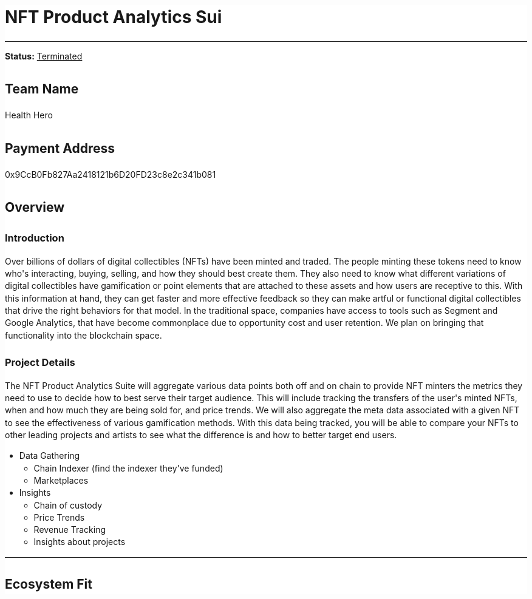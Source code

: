 # NFT Product Analytics Sui

---

**Status:** [Terminated](https://github.com/w3f/Grants-Program/pull/675#issuecomment-961422841)

## Team Name

Health Hero

## Payment Address

0x9CcB0Fb827Aa2418121b6D20FD23c8e2c341b081

## Overview

### Introduction

Over billions of dollars of digital collectibles (NFTs) have been minted and traded. The people minting these tokens need to know who's interacting, buying, selling, and how they should best create them. They also need to know what different variations of digital collectibles have gamification or point elements that are attached to these assets and how users are receptive to this. With this information at hand, they can get faster and more effective feedback so they can make artful or functional digital collectibles that drive the right behaviors for that model. In the traditional space, companies have access to tools such as Segment and Google Analytics, that have become commonplace due to opportunity cost and user retention. We plan on bringing that functionality into the blockchain space.

### Project Details

The NFT Product Analytics Suite will aggregate various data points both off and on chain to provide NFT minters the metrics they need to use to decide how to best serve their target audience. This will include tracking the transfers of the user's minted NFTs, when and how much they are being sold for, and price trends. We will also aggregate the meta data associated with a given NFT to see the effectiveness of various gamification methods. With this data being tracked, you will be able to compare your NFTs to other leading projects and artists to see what the difference is and how to better target end users.

- Data Gathering
  - Chain Indexer (find the indexer they've funded)
  - Marketplaces
- Insights
  - Chain of custody
  - Price Trends
  - Revenue Tracking
  - Insights about projects

---

## Ecosystem Fit

